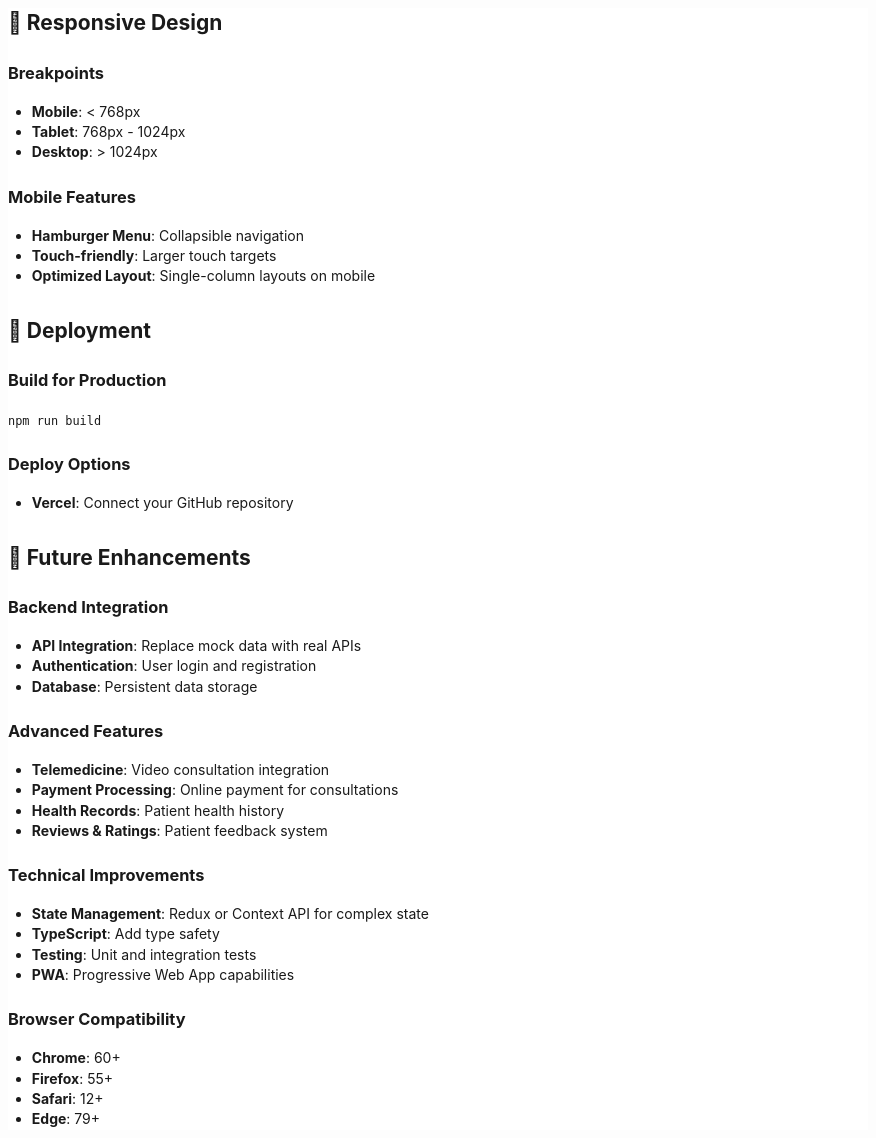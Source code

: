 ## 📱 Responsive Design

### Breakpoints
- **Mobile**: < 768px
- **Tablet**: 768px - 1024px
- **Desktop**: > 1024px

### Mobile Features
- **Hamburger Menu**: Collapsible navigation
- **Touch-friendly**: Larger touch targets
- **Optimized Layout**: Single-column layouts on mobile

## 🚀 Deployment

### Build for Production
```bash
npm run build
```

### Deploy Options

- **Vercel**: Connect your GitHub repository


## 🔮 Future Enhancements

### Backend Integration
- **API Integration**: Replace mock data with real APIs
- **Authentication**: User login and registration
- **Database**: Persistent data storage

### Advanced Features
- **Telemedicine**: Video consultation integration
- **Payment Processing**: Online payment for consultations
- **Health Records**: Patient health history
- **Reviews & Ratings**: Patient feedback system

### Technical Improvements
- **State Management**: Redux or Context API for complex state
- **TypeScript**: Add type safety
- **Testing**: Unit and integration tests
- **PWA**: Progressive Web App capabilities



### Browser Compatibility
- **Chrome**: 60+
- **Firefox**: 55+
- **Safari**: 12+
- **Edge**: 79+
